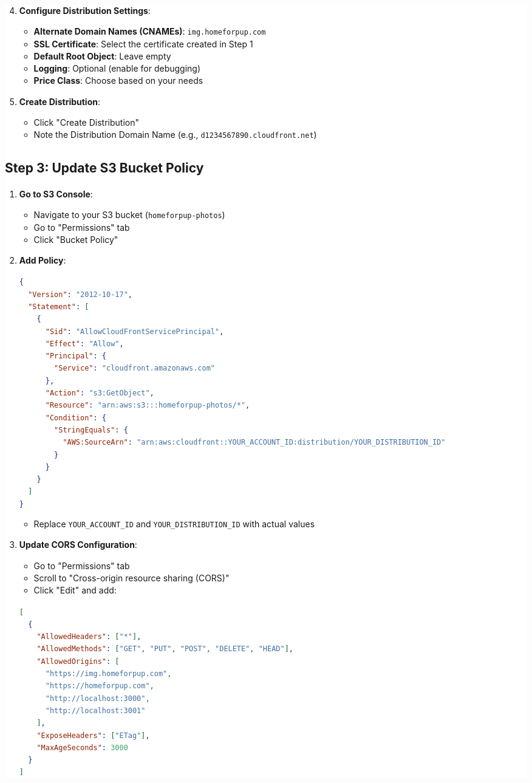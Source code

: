 4. **Configure Distribution Settings**:
   - **Alternate Domain Names (CNAMEs)**: `img.homeforpup.com`
   - **SSL Certificate**: Select the certificate created in Step 1
   - **Default Root Object**: Leave empty
   - **Logging**: Optional (enable for debugging)
   - **Price Class**: Choose based on your needs

5. **Create Distribution**:
   - Click "Create Distribution"
   - Note the Distribution Domain Name (e.g., `d1234567890.cloudfront.net`)

## Step 3: Update S3 Bucket Policy

1. **Go to S3 Console**:
   - Navigate to your S3 bucket (`homeforpup-photos`)
   - Go to "Permissions" tab
   - Click "Bucket Policy"

2. **Add Policy**:
   ```json
   {
     "Version": "2012-10-17",
     "Statement": [
       {
         "Sid": "AllowCloudFrontServicePrincipal",
         "Effect": "Allow",
         "Principal": {
           "Service": "cloudfront.amazonaws.com"
         },
         "Action": "s3:GetObject",
         "Resource": "arn:aws:s3:::homeforpup-photos/*",
         "Condition": {
           "StringEquals": {
             "AWS:SourceArn": "arn:aws:cloudfront::YOUR_ACCOUNT_ID:distribution/YOUR_DISTRIBUTION_ID"
           }
         }
       }
     ]
   }
   ```
   - Replace `YOUR_ACCOUNT_ID` and `YOUR_DISTRIBUTION_ID` with actual values

3. **Update CORS Configuration**:
   - Go to "Permissions" tab
   - Scroll to "Cross-origin resource sharing (CORS)"
   - Click "Edit" and add:
   ```json
   [
     {
       "AllowedHeaders": ["*"],
       "AllowedMethods": ["GET", "PUT", "POST", "DELETE", "HEAD"],
       "AllowedOrigins": [
         "https://img.homeforpup.com",
         "https://homeforpup.com",
         "http://localhost:3000",
         "http://localhost:3001"
       ],
       "ExposeHeaders": ["ETag"],
       "MaxAgeSeconds": 3000
     }
   ]
   ```
